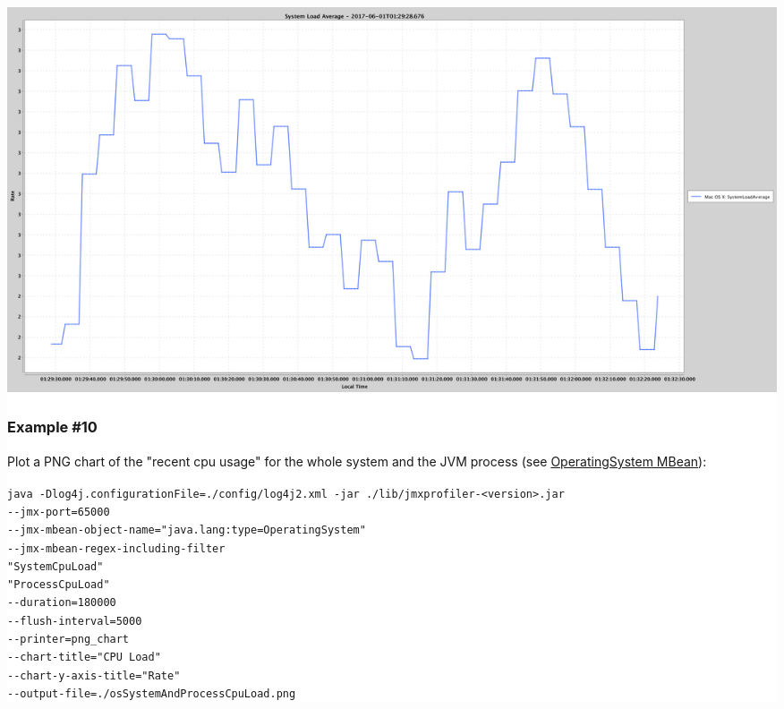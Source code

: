![System Load Average](etc/images/osSystemLoadAverage.png)

### Example #10

Plot a PNG chart of the "recent cpu usage" for the whole system and the JVM process
(see [OperatingSystem MBean](https://docs.oracle.com/javase/8/docs/jre/api/management/extension/com/sun/management/OperatingSystemMXBean.html)):
```
java -Dlog4j.configurationFile=./config/log4j2.xml -jar ./lib/jmxprofiler-<version>.jar
--jmx-port=65000
--jmx-mbean-object-name="java.lang:type=OperatingSystem"
--jmx-mbean-regex-including-filter
"SystemCpuLoad"
"ProcessCpuLoad"
--duration=180000
--flush-interval=5000
--printer=png_chart
--chart-title="CPU Load"
--chart-y-axis-title="Rate"
--output-file=./osSystemAndProcessCpuLoad.png
```